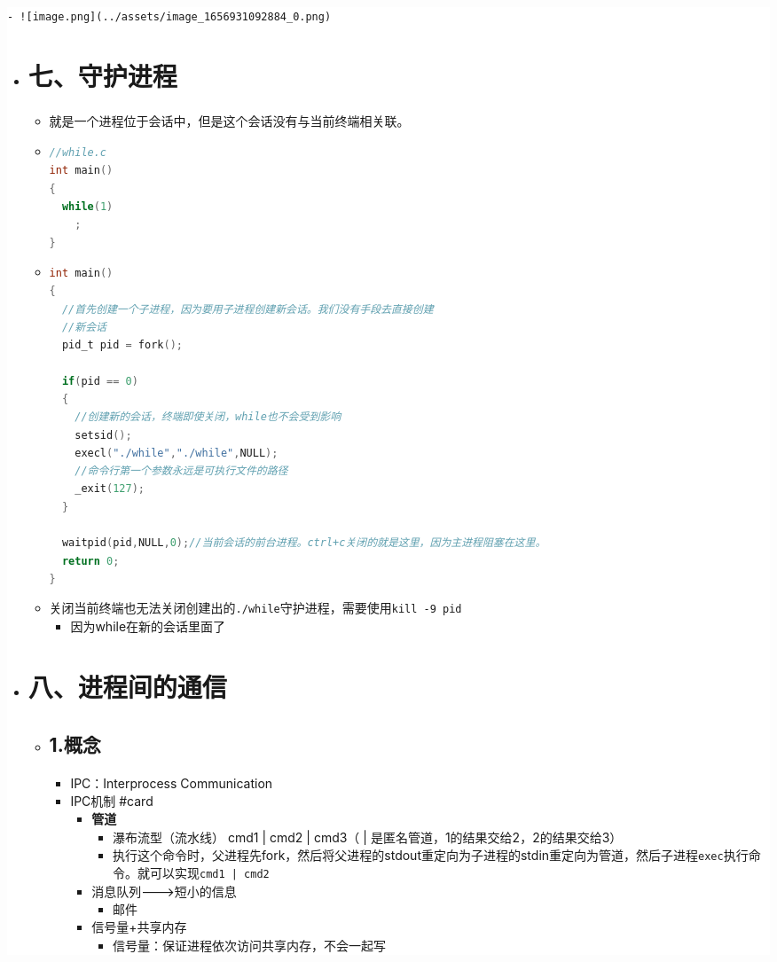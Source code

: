 	- ![image.png](../assets/image_1656931092884_0.png)
- # 七、守护进程
	- 就是一个进程位于会话中，但是这个会话没有与当前终端相关联。
	- ```C
	  //while.c
	  int main()
	  {
	    while(1)
	      ;
	  }
	  ```
	- ```C
	  int main()
	  {
	    //首先创建一个子进程，因为要用子进程创建新会话。我们没有手段去直接创建
	    //新会话
	    pid_t pid = fork();
	    
	    if(pid == 0)
	    {
	      //创建新的会话，终端即使关闭，while也不会受到影响
	      setsid();
	      execl("./while","./while",NULL);
	      //命令行第一个参数永远是可执行文件的路径
	      _exit(127);
	    }
	    
	    waitpid(pid,NULL,0);//当前会话的前台进程。ctrl+c关闭的就是这里，因为主进程阻塞在这里。
	    return 0;
	  }
	  ```
	- 关闭当前终端也无法关闭创建出的`./while`守护进程，需要使用`kill -9 pid`
		- 因为while在新的会话里面了
- # 八、进程间的通信
	- ## 1.概念
		- IPC：Interprocess Communication
		- IPC机制 #card
			- **管道**
				- 瀑布流型（流水线）    cmd1 | cmd2 | cmd3（ | 是匿名管道，1的结果交给2，2的结果交给3）
				- 执行这个命令时，父进程先fork，然后将父进程的stdout重定向为子进程的stdin重定向为管道，然后子进程`exec`执行命令。就可以实现`cmd1 | cmd2`
			- 消息队列--->短小的信息
				- 邮件
			- 信号量+共享内存
				- 信号量：保证进程依次访问共享内存，不会一起写